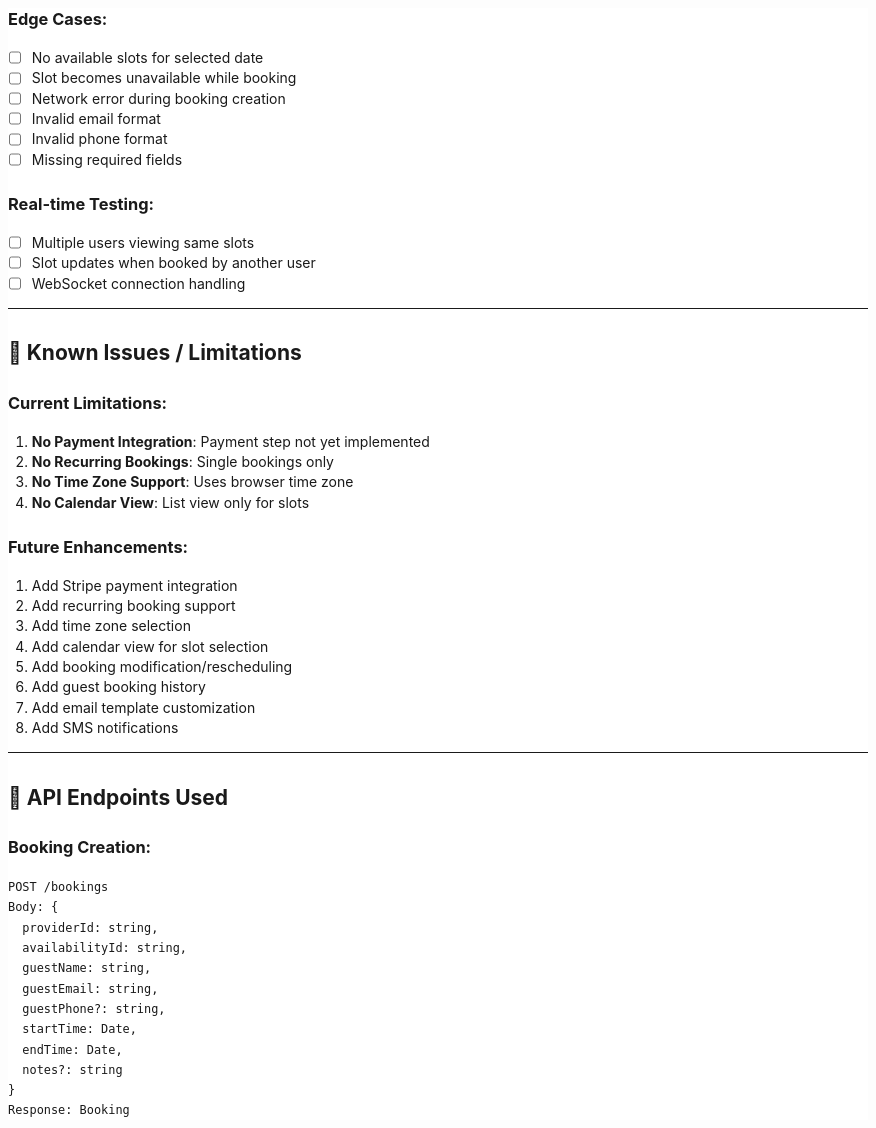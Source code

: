 ### Edge Cases:
- [ ] No available slots for selected date
- [ ] Slot becomes unavailable while booking
- [ ] Network error during booking creation
- [ ] Invalid email format
- [ ] Invalid phone format
- [ ] Missing required fields

### Real-time Testing:
- [ ] Multiple users viewing same slots
- [ ] Slot updates when booked by another user
- [ ] WebSocket connection handling

---

## 🐛 Known Issues / Limitations

### Current Limitations:
1. **No Payment Integration**: Payment step not yet implemented
2. **No Recurring Bookings**: Single bookings only
3. **No Time Zone Support**: Uses browser time zone
4. **No Calendar View**: List view only for slots

### Future Enhancements:
1. Add Stripe payment integration
2. Add recurring booking support
3. Add time zone selection
4. Add calendar view for slot selection
5. Add booking modification/rescheduling
6. Add guest booking history
7. Add email template customization
8. Add SMS notifications

---

## 📝 API Endpoints Used

### Booking Creation:
```
POST /bookings
Body: {
  providerId: string,
  availabilityId: string,
  guestName: string,
  guestEmail: string,
  guestPhone?: string,
  startTime: Date,
  endTime: Date,
  notes?: string
}
Response: Booking
```
